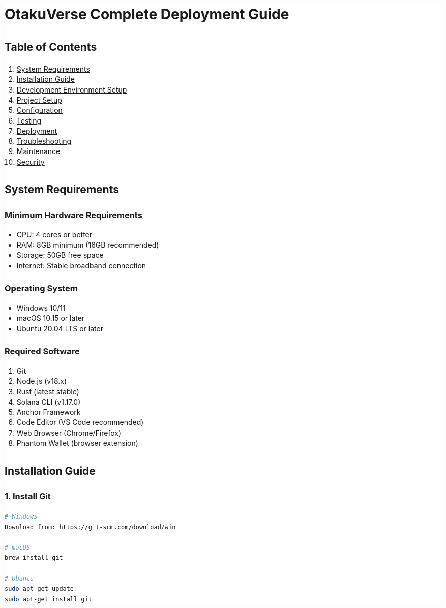 # OtakuVerse Complete Deployment Guide

## Table of Contents
1. [System Requirements](#system-requirements)
2. [Installation Guide](#installation-guide)
3. [Development Environment Setup](#development-environment-setup)
4. [Project Setup](#project-setup)
5. [Configuration](#configuration)
6. [Testing](#testing)
7. [Deployment](#deployment)
8. [Troubleshooting](#troubleshooting)
9. [Maintenance](#maintenance)
10. [Security](#security)

## System Requirements

### Minimum Hardware Requirements
- CPU: 4 cores or better
- RAM: 8GB minimum (16GB recommended)
- Storage: 50GB free space
- Internet: Stable broadband connection

### Operating System
- Windows 10/11
- macOS 10.15 or later
- Ubuntu 20.04 LTS or later

### Required Software
1. Git
2. Node.js (v18.x)
3. Rust (latest stable)
4. Solana CLI (v1.17.0)
5. Anchor Framework
6. Code Editor (VS Code recommended)
7. Web Browser (Chrome/Firefox)
8. Phantom Wallet (browser extension)

## Installation Guide

### 1. Install Git
```bash
# Windows
Download from: https://git-scm.com/download/win

# macOS
brew install git

# Ubuntu
sudo apt-get update
sudo apt-get install git
```
